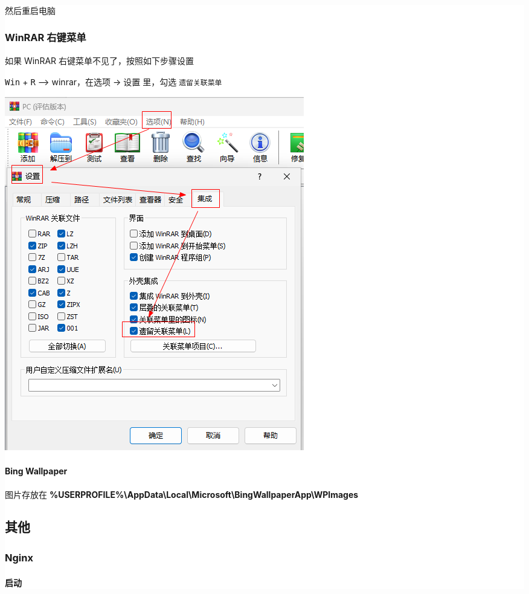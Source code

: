 然后重启电脑



### WinRAR 右键菜单

如果 WinRAR 右键菜单不见了，按照如下步骤设置

<kbd>Win</kbd> + <kbd>R</kbd>  -->  winrar，在选项 -> 设置 里，勾选 `遗留关联菜单`

![](../../assets/images/其他/WinRAR_context_menu.png)



#### Bing Wallpaper

图片存放在  **%USERPROFILE%\AppData\Local\Microsoft\BingWallpaperApp\WPImages** 



## 其他

### Nginx

#### 启动
